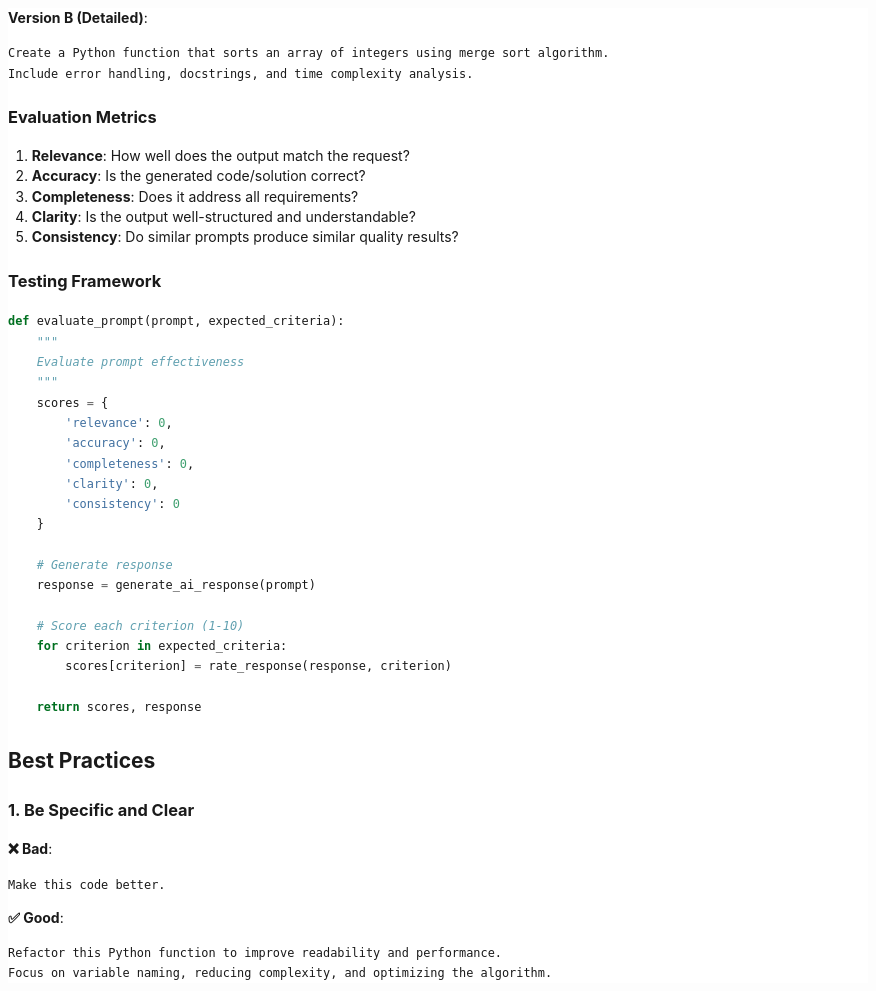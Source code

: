 **Version B (Detailed)**:
```
Create a Python function that sorts an array of integers using merge sort algorithm.
Include error handling, docstrings, and time complexity analysis.
```

### Evaluation Metrics

1. **Relevance**: How well does the output match the request?
2. **Accuracy**: Is the generated code/solution correct?
3. **Completeness**: Does it address all requirements?
4. **Clarity**: Is the output well-structured and understandable?
5. **Consistency**: Do similar prompts produce similar quality results?

### Testing Framework

```python
def evaluate_prompt(prompt, expected_criteria):
    """
    Evaluate prompt effectiveness
    """
    scores = {
        'relevance': 0,
        'accuracy': 0,
        'completeness': 0,
        'clarity': 0,
        'consistency': 0
    }
    
    # Generate response
    response = generate_ai_response(prompt)
    
    # Score each criterion (1-10)
    for criterion in expected_criteria:
        scores[criterion] = rate_response(response, criterion)
    
    return scores, response
```

## Best Practices

### 1. Be Specific and Clear

**❌ Bad**:
```
Make this code better.
```

**✅ Good**:
```
Refactor this Python function to improve readability and performance.
Focus on variable naming, reducing complexity, and optimizing the algorithm.
```
